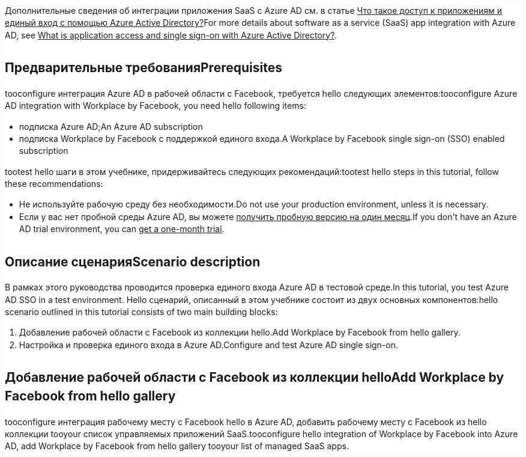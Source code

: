 <span data-ttu-id="613e2-109">Дополнительные сведения об интеграции приложения SaaS с Azure AD см. в статье [Что такое доступ к приложениям и единый вход с помощью Azure Active Directory?](active-directory-appssoaccess-whatis.md)</span><span class="sxs-lookup"><span data-stu-id="613e2-109">For more details about software as a service (SaaS) app integration with Azure AD, see [What is application access and single sign-on with Azure Active Directory?](active-directory-appssoaccess-whatis.md).</span></span>

## <a name="prerequisites"></a><span data-ttu-id="613e2-110">Предварительные требования</span><span class="sxs-lookup"><span data-stu-id="613e2-110">Prerequisites</span></span>

<span data-ttu-id="613e2-111">tooconfigure интеграция Azure AD в рабочей области с Facebook, требуется hello следующих элементов:</span><span class="sxs-lookup"><span data-stu-id="613e2-111">tooconfigure Azure AD integration with Workplace by Facebook, you need hello following items:</span></span>

- <span data-ttu-id="613e2-112">подписка Azure AD;</span><span class="sxs-lookup"><span data-stu-id="613e2-112">An Azure AD subscription</span></span>
- <span data-ttu-id="613e2-113">подписка Workplace by Facebook с поддержкой единого входа.</span><span class="sxs-lookup"><span data-stu-id="613e2-113">A Workplace by Facebook single sign-on (SSO) enabled subscription</span></span>

<span data-ttu-id="613e2-114">tootest hello шаги в этом учебнике, придерживайтесь следующих рекомендаций:</span><span class="sxs-lookup"><span data-stu-id="613e2-114">tootest hello steps in this tutorial, follow these recommendations:</span></span>

- <span data-ttu-id="613e2-115">Не используйте рабочую среду без необходимости.</span><span class="sxs-lookup"><span data-stu-id="613e2-115">Do not use your production environment, unless it is necessary.</span></span>
- <span data-ttu-id="613e2-116">Если у вас нет пробной среды Azure AD, вы можете [получить пробную версию на один месяц](https://azure.microsoft.com/pricing/free-trial/).</span><span class="sxs-lookup"><span data-stu-id="613e2-116">If you don't have an Azure AD trial environment, you can [get a one-month trial](https://azure.microsoft.com/pricing/free-trial/).</span></span>

## <a name="scenario-description"></a><span data-ttu-id="613e2-117">Описание сценария</span><span class="sxs-lookup"><span data-stu-id="613e2-117">Scenario description</span></span>
<span data-ttu-id="613e2-118">В рамках этого руководства проводится проверка единого входа Azure AD в тестовой среде.</span><span class="sxs-lookup"><span data-stu-id="613e2-118">In this tutorial, you test Azure AD SSO in a test environment.</span></span> <span data-ttu-id="613e2-119">Hello сценарий, описанный в этом учебнике состоит из двух основных компонентов:</span><span class="sxs-lookup"><span data-stu-id="613e2-119">hello scenario outlined in this tutorial consists of two main building blocks:</span></span>

1. <span data-ttu-id="613e2-120">Добавление рабочей области с Facebook из коллекции hello.</span><span class="sxs-lookup"><span data-stu-id="613e2-120">Add Workplace by Facebook from hello gallery.</span></span>
2. <span data-ttu-id="613e2-121">Настройка и проверка единого входа в Azure AD.</span><span class="sxs-lookup"><span data-stu-id="613e2-121">Configure and test Azure AD single sign-on.</span></span>

## <a name="add-workplace-by-facebook-from-hello-gallery"></a><span data-ttu-id="613e2-122">Добавление рабочей области с Facebook из коллекции hello</span><span class="sxs-lookup"><span data-stu-id="613e2-122">Add Workplace by Facebook from hello gallery</span></span>
<span data-ttu-id="613e2-123">tooconfigure интеграция рабочему месту с Facebook hello в Azure AD, добавить рабочему месту с Facebook из hello коллекции tooyour список управляемых приложений SaaS.</span><span class="sxs-lookup"><span data-stu-id="613e2-123">tooconfigure hello integration of Workplace by Facebook into Azure AD, add Workplace by Facebook from hello gallery tooyour list of managed SaaS apps.</span></span>
